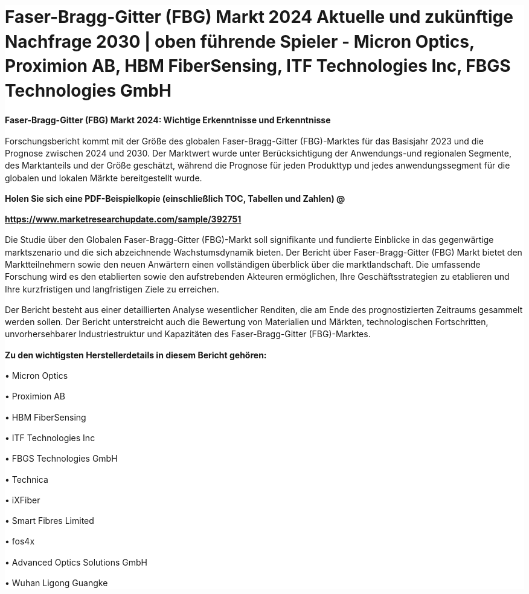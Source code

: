 # Faser-Bragg-Gitter (FBG) Markt 2024 Aktuelle und zukünftige Nachfrage 2030 | oben führende Spieler - Micron Optics, Proximion AB, HBM FiberSensing, ITF Technologies Inc, FBGS Technologies GmbH

<strong>Faser-Bragg-Gitter (FBG) Markt 2024: Wichtige Erkenntnisse und Erkenntnisse</strong>

Forschungsbericht kommt mit der Größe des globalen Faser-Bragg-Gitter (FBG)-Marktes für das Basisjahr 2023 und die Prognose zwischen 2024 und 2030. Der Marktwert wurde unter Berücksichtigung der Anwendungs-und regionalen Segmente, des Marktanteils und der Größe geschätzt, während die Prognose für jeden Produkttyp und jedes anwendungssegment für die globalen und lokalen Märkte bereitgestellt wurde.



<strong>Holen Sie sich eine PDF-Beispielkopie (einschließlich TOC, Tabellen und Zahlen) @
</strong>

<strong><a href=https://www.marketresearchupdate.com/sample/392751>

<strong>https://www.marketresearchupdate.com/sample/392751</u></font></a></strong></strong>

Die Studie über den Globalen Faser-Bragg-Gitter (FBG)-Markt soll signifikante und fundierte Einblicke in das gegenwärtige marktszenario und die sich abzeichnende Wachstumsdynamik bieten. Der Bericht über Faser-Bragg-Gitter (FBG) Markt bietet den Marktteilnehmern sowie den neuen Anwärtern einen vollständigen überblick über die marktlandschaft. Die umfassende Forschung wird es den etablierten sowie den aufstrebenden Akteuren ermöglichen, Ihre Geschäftsstrategien zu etablieren und Ihre kurzfristigen und langfristigen Ziele zu erreichen.

Der Bericht besteht aus einer detaillierten Analyse wesentlicher Renditen, die am Ende des prognostizierten Zeitraums gesammelt werden sollen. Der Bericht unterstreicht auch die Bewertung von Materialien und Märkten, technologischen Fortschritten, unvorhersehbarer Industriestruktur und Kapazitäten des Faser-Bragg-Gitter (FBG)-Marktes.



<strong>Zu den wichtigsten Herstellerdetails in diesem Bericht gehören:</strong>

• Micron Optics

• Proximion AB

• HBM FiberSensing

• ITF Technologies Inc

• FBGS Technologies GmbH

• Technica

• iXFiber

• Smart Fibres Limited

• fos4x

• Advanced Optics Solutions GmbH

• Wuhan Ligong Guangke
